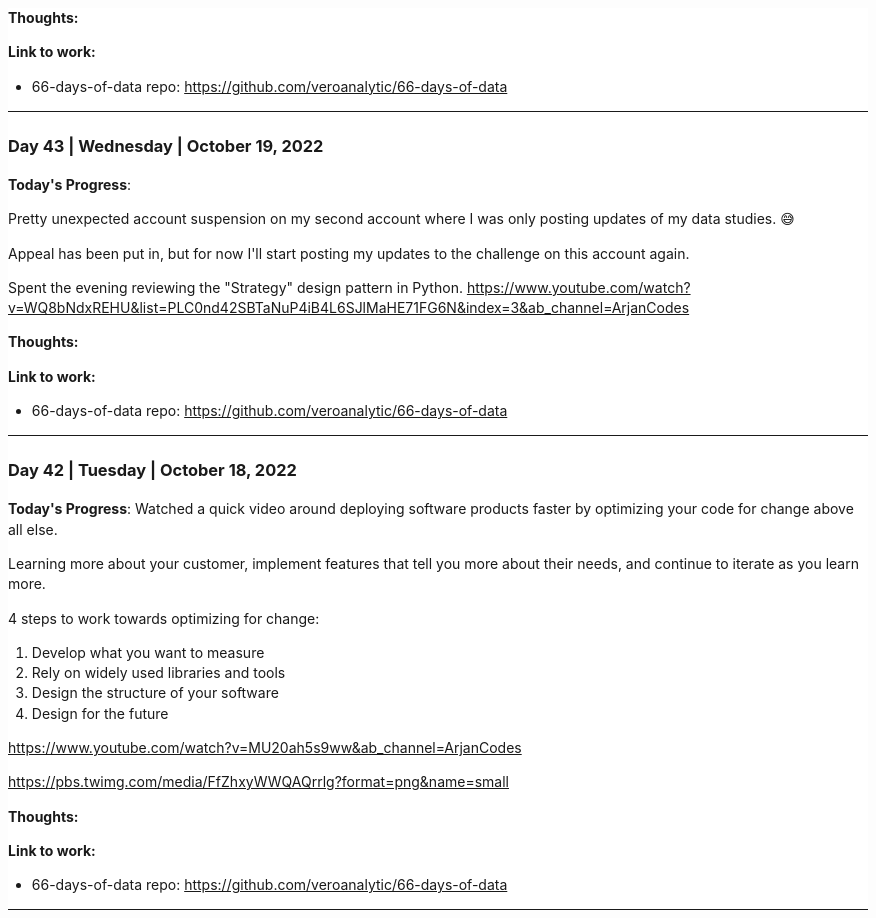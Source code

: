 **Thoughts:**



**Link to work:**
- 66-days-of-data repo: https://github.com/veroanalytic/66-days-of-data

---

### Day 43 | Wednesday | October 19, 2022

**Today's Progress**:

Pretty unexpected account suspension on my second account where I was only posting updates of my data studies. 😅

Appeal has been put in, but for now I'll start posting my updates to the challenge on this account again.

Spent the evening reviewing the "Strategy" design pattern in Python.
https://www.youtube.com/watch?v=WQ8bNdxREHU&list=PLC0nd42SBTaNuP4iB4L6SJlMaHE71FG6N&index=3&ab_channel=ArjanCodes

**Thoughts:**



**Link to work:**
- 66-days-of-data repo: https://github.com/veroanalytic/66-days-of-data

---

### Day 42 | Tuesday | October 18, 2022

**Today's Progress**:
Watched a quick video around deploying software products faster by optimizing your code for change above all else.

Learning more about your customer, implement features that tell you more about their needs, and continue to iterate as you learn more.


4 steps to work towards optimizing for change:
1. Develop what you want to measure
2. Rely on widely used libraries and tools
3. Design the structure of your software
4. Design for the future

https://www.youtube.com/watch?v=MU20ah5s9ww&ab_channel=ArjanCodes

https://pbs.twimg.com/media/FfZhxyWWQAQrrlg?format=png&name=small

**Thoughts:**



**Link to work:**
- 66-days-of-data repo: https://github.com/veroanalytic/66-days-of-data

---
